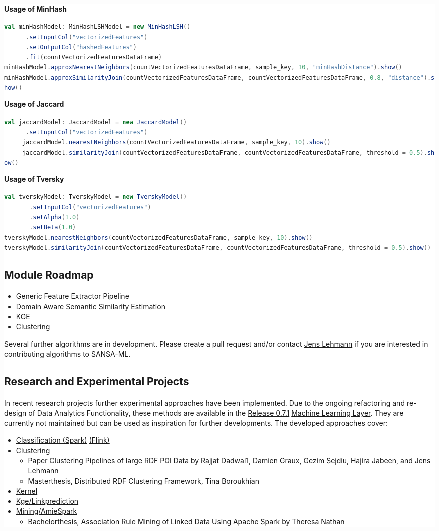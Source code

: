 **Usage of MinHash**
```scala
val minHashModel: MinHashLSHModel = new MinHashLSH()
      .setInputCol("vectorizedFeatures")
      .setOutputCol("hashedFeatures")
      .fit(countVectorizedFeaturesDataFrame)
minHashModel.approxNearestNeighbors(countVectorizedFeaturesDataFrame, sample_key, 10, "minHashDistance").show()
minHashModel.approxSimilarityJoin(countVectorizedFeaturesDataFrame, countVectorizedFeaturesDataFrame, 0.8, "distance").show()
```

**Usage of Jaccard**
```scala
val jaccardModel: JaccardModel = new JaccardModel()
      .setInputCol("vectorizedFeatures")
     jaccardModel.nearestNeighbors(countVectorizedFeaturesDataFrame, sample_key, 10).show()
     jaccardModel.similarityJoin(countVectorizedFeaturesDataFrame, countVectorizedFeaturesDataFrame, threshold = 0.5).show()
```

**Usage of Tversky**
```scala
val tverskyModel: TverskyModel = new TverskyModel()
       .setInputCol("vectorizedFeatures")
       .setAlpha(1.0)
       .setBeta(1.0)
tverskyModel.nearestNeighbors(countVectorizedFeaturesDataFrame, sample_key, 10).show()
tverskyModel.similarityJoin(countVectorizedFeaturesDataFrame, countVectorizedFeaturesDataFrame, threshold = 0.5).show()
```

## Module Roadmap
* Generic Feature Extractor Pipeline
* Domain Aware Semantic Similarity Estimation
* KGE
* Clustering

Several further algorithms are in development. Please create a pull request and/or contact [Jens Lehmann](http://jens-lehmann.org) if you are interested in contributing algorithms to SANSA-ML.

## Research and Experimental Projects
In recent research projects further experimental approaches have been implemented.
Due to the ongoing refactoring and re-design of Data Analytics Functionality, these methods are available in the [Release 0.7.1](https://github.com/SANSA-Stack/Archived-SANSA-ML/tree/master/sansa-ml-spark/src/main/scala/net/sansa_stack/ml/spark) [Machine Learning Layer](https://github.com/SANSA-Stack/Archived-SANSA-ML).
They are currently not maintained but can be used as inspiration for further developments.
The developed approaches cover:
- [Classification (Spark)](https://github.com/SANSA-Stack/Archived-SANSA-ML/tree/master/sansa-ml-spark/src/main/scala/net/sansa_stack/ml/spark/classification) [(Flink)](https://github.com/SANSA-Stack/Archived-SANSA-ML/blob/master/sansa-ml-flink/src/main/scala/net/sansa_stack/ml/flink/clustering/RDFByModularityClustering.scala)
- [Clustering](https://github.com/SANSA-Stack/Archived-SANSA-ML/tree/master/sansa-ml-spark/src/main/scala/net/sansa_stack/ml/spark/clustering)
  - [Paper](http://jens-lehmann.org/files/2019/eswc_pd_poi_clustering.pdf) Clustering Pipelines of large RDF POI Data by Rajjat Dadwal1, Damien Graux, Gezim Sejdiu, Hajira Jabeen, and Jens Lehmann
  - Masterthesis, Distributed RDF Clustering Framework, Tina Boroukhian
- [Kernel](https://github.com/SANSA-Stack/Archived-SANSA-ML/tree/master/sansa-ml-spark/src/main/scala/net/sansa_stack/ml/spark/kernel)
- [Kge/Linkprediction](https://github.com/SANSA-Stack/Archived-SANSA-ML/tree/master/sansa-ml-spark/src/main/scala/net/sansa_stack/ml/spark/kge/linkprediction)
- [Mining/AmieSpark](https://github.com/SANSA-Stack/Archived-SANSA-ML/tree/master/sansa-ml-spark/src/main/scala/net/sansa_stack/ml/spark/mining/amieSpark)
  - Bachelorthesis, Association Rule Mining of Linked Data Using Apache Spark by Theresa Nathan